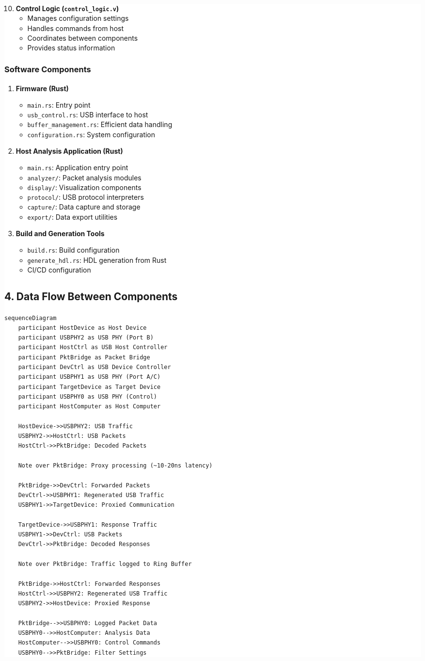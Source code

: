 10. **Control Logic (`control_logic.v`)**
    - Manages configuration settings
    - Handles commands from host
    - Coordinates between components
    - Provides status information

### Software Components

1. **Firmware (Rust)**
   - `main.rs`: Entry point
   - `usb_control.rs`: USB interface to host
   - `buffer_management.rs`: Efficient data handling
   - `configuration.rs`: System configuration

2. **Host Analysis Application (Rust)**
   - `main.rs`: Application entry point
   - `analyzer/`: Packet analysis modules
   - `display/`: Visualization components
   - `protocol/`: USB protocol interpreters
   - `capture/`: Data capture and storage
   - `export/`: Data export utilities

3. **Build and Generation Tools**
   - `build.rs`: Build configuration
   - `generate_hdl.rs`: HDL generation from Rust
   - CI/CD configuration

## 4. Data Flow Between Components

```mermaid
sequenceDiagram
    participant HostDevice as Host Device
    participant USBPHY2 as USB PHY (Port B)
    participant HostCtrl as USB Host Controller
    participant PktBridge as Packet Bridge
    participant DevCtrl as USB Device Controller
    participant USBPHY1 as USB PHY (Port A/C)
    participant TargetDevice as Target Device
    participant USBPHY0 as USB PHY (Control)
    participant HostComputer as Host Computer

    HostDevice->>USBPHY2: USB Traffic
    USBPHY2->>HostCtrl: USB Packets
    HostCtrl->>PktBridge: Decoded Packets
    
    Note over PktBridge: Proxy processing (~10-20ns latency)
    
    PktBridge->>DevCtrl: Forwarded Packets
    DevCtrl->>USBPHY1: Regenerated USB Traffic
    USBPHY1->>TargetDevice: Proxied Communication
    
    TargetDevice->>USBPHY1: Response Traffic
    USBPHY1->>DevCtrl: USB Packets
    DevCtrl->>PktBridge: Decoded Responses
    
    Note over PktBridge: Traffic logged to Ring Buffer
    
    PktBridge->>HostCtrl: Forwarded Responses
    HostCtrl->>USBPHY2: Regenerated USB Traffic
    USBPHY2->>HostDevice: Proxied Response
    
    PktBridge-->>USBPHY0: Logged Packet Data
    USBPHY0-->>HostComputer: Analysis Data
    HostComputer-->>USBPHY0: Control Commands
    USBPHY0-->>PktBridge: Filter Settings
```